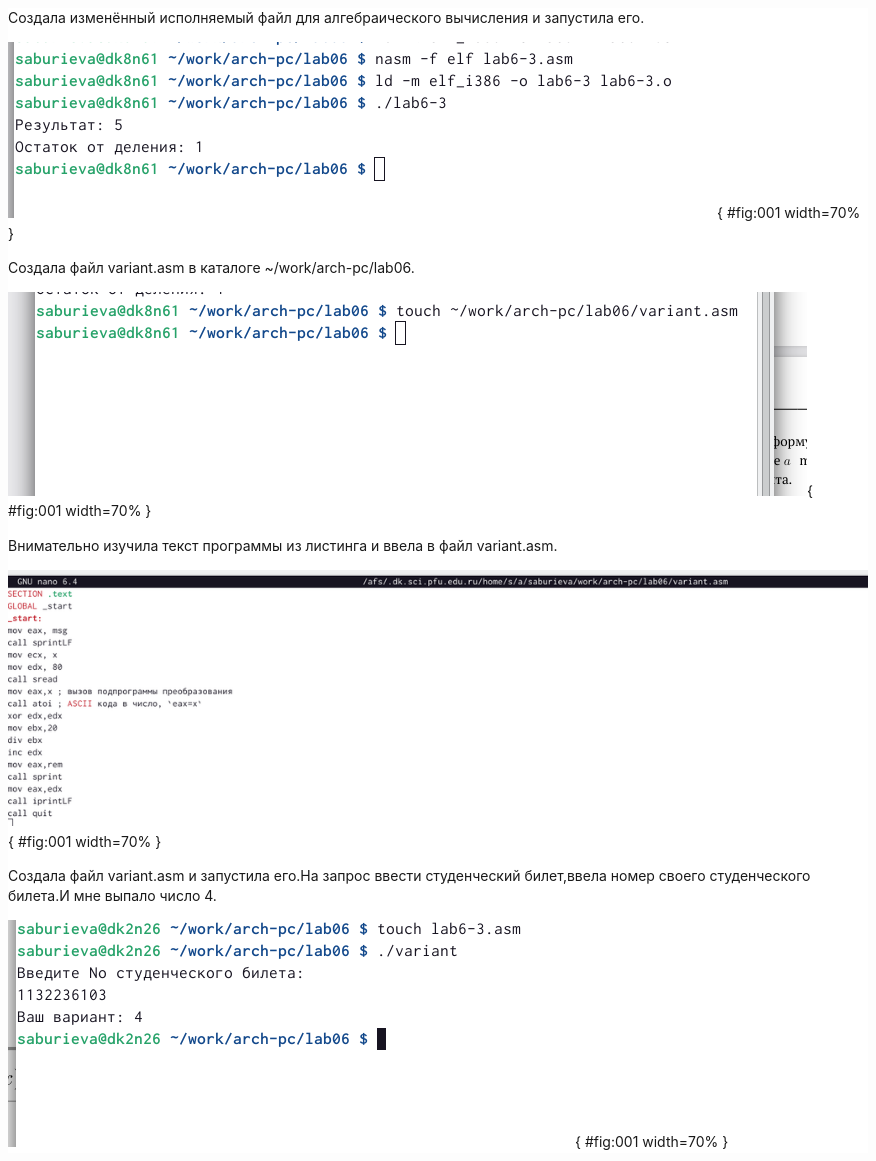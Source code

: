 Создала изменённый исполняемый файл для алгебраического вычисления и запустила его.

![Создание изменённого исполняемого файла для алгебраического вычисления  и его запуск](image/18.jpg){ #fig:001 width=70% }

Создала файл variant.asm в каталоге ~/work/arch-pc/lab06.

![Создание файла variant.asm и его запуск](image/19.jpg){ #fig:001 width=70% }

Внимательно изучила текст программы из листинга  и ввела в файл variant.asm.

![Ввод текста программы в файл variant.asm](image/20.jpg){ #fig:001 width=70% }

Создала файл variant.asm и запустила его.На запрос ввести студенческий билет,ввела номер своего студенческого билета.И мне выпало число 4.

![Создание исполняемого файла variant.asm и его запуск](image/21.jpg){ #fig:001 width=70% }
